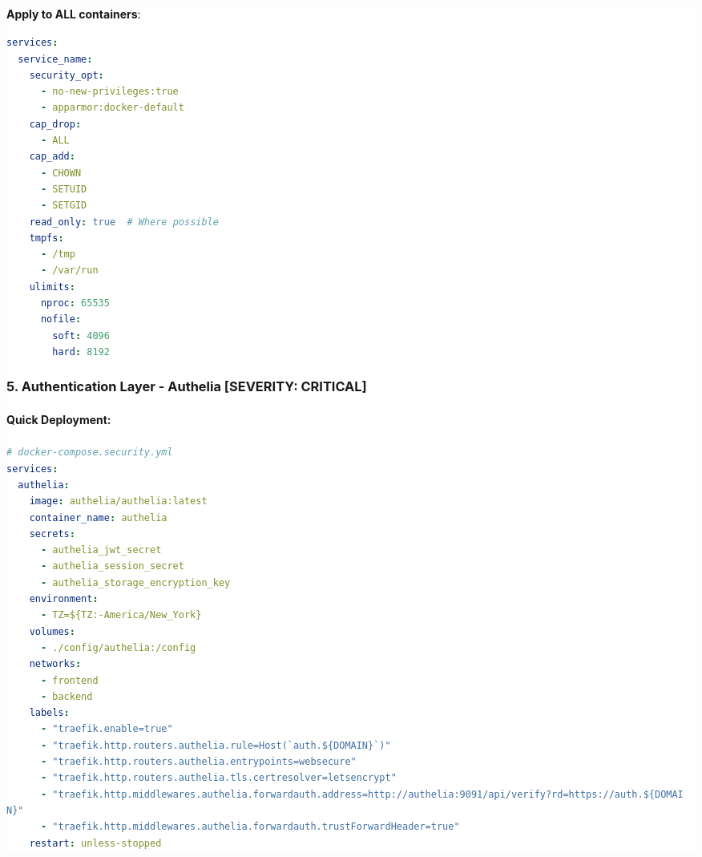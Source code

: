 **Apply to ALL containers**:
```yaml
services:
  service_name:
    security_opt:
      - no-new-privileges:true
      - apparmor:docker-default
    cap_drop:
      - ALL
    cap_add:
      - CHOWN
      - SETUID
      - SETGID
    read_only: true  # Where possible
    tmpfs:
      - /tmp
      - /var/run
    ulimits:
      nproc: 65535
      nofile:
        soft: 4096
        hard: 8192
```

### 5. **Authentication Layer - Authelia** [SEVERITY: CRITICAL]

#### Quick Deployment:
```yaml
# docker-compose.security.yml
services:
  authelia:
    image: authelia/authelia:latest
    container_name: authelia
    secrets:
      - authelia_jwt_secret
      - authelia_session_secret
      - authelia_storage_encryption_key
    environment:
      - TZ=${TZ:-America/New_York}
    volumes:
      - ./config/authelia:/config
    networks:
      - frontend
      - backend
    labels:
      - "traefik.enable=true"
      - "traefik.http.routers.authelia.rule=Host(`auth.${DOMAIN}`)"
      - "traefik.http.routers.authelia.entrypoints=websecure"
      - "traefik.http.routers.authelia.tls.certresolver=letsencrypt"
      - "traefik.http.middlewares.authelia.forwardauth.address=http://authelia:9091/api/verify?rd=https://auth.${DOMAIN}"
      - "traefik.http.middlewares.authelia.forwardauth.trustForwardHeader=true"
    restart: unless-stopped
```
